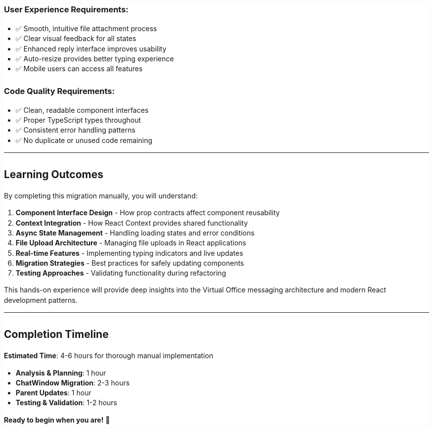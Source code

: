 ### **User Experience Requirements:**
- ✅ Smooth, intuitive file attachment process
- ✅ Clear visual feedback for all states
- ✅ Enhanced reply interface improves usability
- ✅ Auto-resize provides better typing experience
- ✅ Mobile users can access all features

### **Code Quality Requirements:**
- ✅ Clean, readable component interfaces
- ✅ Proper TypeScript types throughout
- ✅ Consistent error handling patterns
- ✅ No duplicate or unused code remaining

---

## Learning Outcomes

By completing this migration manually, you will understand:

1. **Component Interface Design** - How prop contracts affect component reusability
2. **Context Integration** - How React Context provides shared functionality
3. **Async State Management** - Handling loading states and error conditions
4. **File Upload Architecture** - Managing file uploads in React applications
5. **Real-time Features** - Implementing typing indicators and live updates
6. **Migration Strategies** - Best practices for safely updating components
7. **Testing Approaches** - Validating functionality during refactoring

This hands-on experience will provide deep insights into the Virtual Office messaging architecture and modern React development patterns.

---

## Completion Timeline

**Estimated Time**: 4-6 hours for thorough manual implementation
- **Analysis & Planning**: 1 hour
- **ChatWindow Migration**: 2-3 hours  
- **Parent Updates**: 1 hour
- **Testing & Validation**: 1-2 hours

**Ready to begin when you are!** 🚀